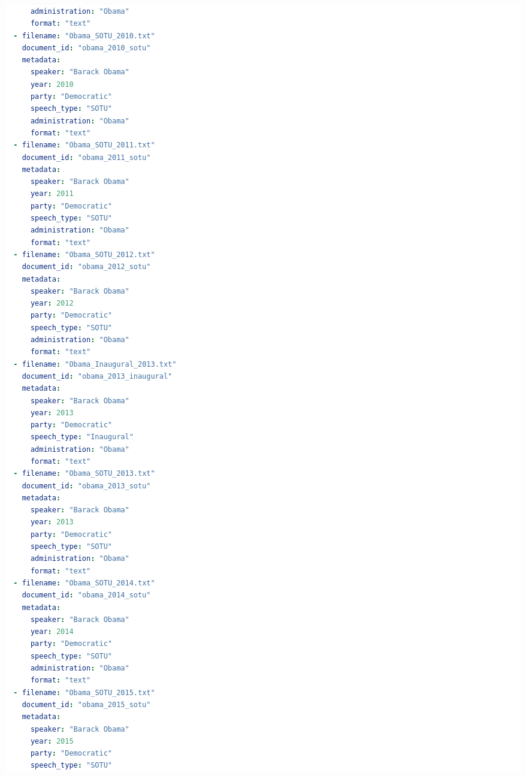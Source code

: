 ```yaml
      administration: "Obama"
      format: "text"
  - filename: "Obama_SOTU_2010.txt"
    document_id: "obama_2010_sotu"
    metadata:
      speaker: "Barack Obama"
      year: 2010
      party: "Democratic"
      speech_type: "SOTU"
      administration: "Obama"
      format: "text"
  - filename: "Obama_SOTU_2011.txt"
    document_id: "obama_2011_sotu"
    metadata:
      speaker: "Barack Obama"
      year: 2011
      party: "Democratic"
      speech_type: "SOTU"
      administration: "Obama"
      format: "text"
  - filename: "Obama_SOTU_2012.txt"
    document_id: "obama_2012_sotu"
    metadata:
      speaker: "Barack Obama"
      year: 2012
      party: "Democratic"
      speech_type: "SOTU"
      administration: "Obama"
      format: "text"
  - filename: "Obama_Inaugural_2013.txt"
    document_id: "obama_2013_inaugural"
    metadata:
      speaker: "Barack Obama"
      year: 2013
      party: "Democratic"
      speech_type: "Inaugural"
      administration: "Obama"
      format: "text"
  - filename: "Obama_SOTU_2013.txt"
    document_id: "obama_2013_sotu"
    metadata:
      speaker: "Barack Obama"
      year: 2013
      party: "Democratic"
      speech_type: "SOTU"
      administration: "Obama"
      format: "text"
  - filename: "Obama_SOTU_2014.txt"
    document_id: "obama_2014_sotu"
    metadata:
      speaker: "Barack Obama"
      year: 2014
      party: "Democratic"
      speech_type: "SOTU"
      administration: "Obama"
      format: "text"
  - filename: "Obama_SOTU_2015.txt"
    document_id: "obama_2015_sotu"
    metadata:
      speaker: "Barack Obama"
      year: 2015
      party: "Democratic"
      speech_type: "SOTU"
```